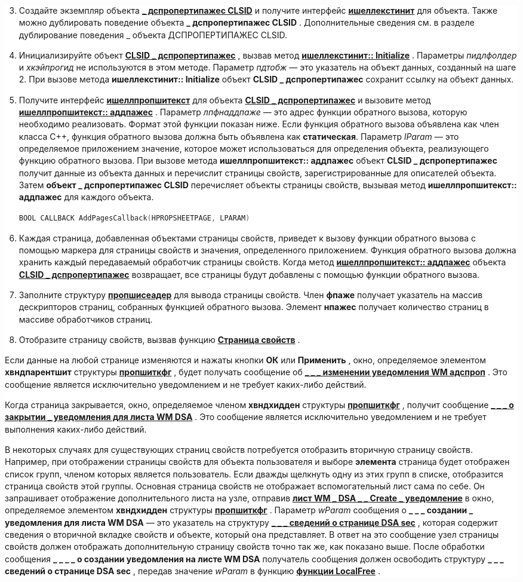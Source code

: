 
3.  Создайте экземпляр объекта [**\_ дспропертипажес CLSID**](guids-of-user-interface-elements.md) и получите интерфейс [**ишеллекстинит**](/windows/win32/api/shobjidl_core/nn-shobjidl_core-ishellextinit) для объекта. Также можно дублировать поведение объекта **\_ дспропертипажес CLSID** . Дополнительные сведения см. в разделе дублирование поведения \_ объекта ДСПРОПЕРТИПАЖЕС CLSID.
4.  Инициализируйте объект [**CLSID \_ дспропертипажес**](guids-of-user-interface-elements.md) , вызвав метод [**ишеллекстинит:: Initialize**](/windows/win32/api/shobjidl_core/nf-shobjidl_core-ishellextinit-initialize) . Параметры *пидлфолдер* и *хкэйпрогид* не используются в этом методе. Параметр *пдтобж* — это указатель на объект данных, созданный на шаге 2. При вызове метода **ишеллекстинит:: Initialize** объект **CLSID \_ дспропертипажес** сохранит ссылку на объект данных.
5.  Получите интерфейс [**ишеллпропшитекст**](/windows/win32/api/shobjidl_core/nn-shobjidl_core-ishellpropsheetext) для объекта [**CLSID \_ дспропертипажес**](guids-of-user-interface-elements.md) и вызовите метод [**ишеллпропшитекст:: аддпажес**](/windows/win32/api/shobjidl_core/nf-shobjidl_core-ishellpropsheetext-addpages) . Параметр *лпфнаддпаже* — это адрес функции обратного вызова, которую необходимо реализовать. Формат этой функции показан ниже. Если функция обратного вызова объявлена как член класса C++, функция обратного вызова должна быть объявлена как **статическая**. Параметр *lParam* — это определяемое приложением значение, которое может использоваться для определения объекта, реализующего функцию обратного вызова. При вызове метода **ишеллпропшитекст:: аддпажес** объект **CLSID \_ дспропертипажес** получит данные из объекта данных и перечислит страницы свойств, зарегистрированные для описателей объекта. Затем **объект \_ дспропертипажес CLSID** перечисляет объекты страницы свойств, вызывая метод **ишеллпропшитекст:: аддпажес** для каждого объекта.

    ```C++
    BOOL CALLBACK AddPagesCallback(HPROPSHEETPAGE, LPARAM)
    ```

    

6.  Каждая страница, добавленная объектами страницы свойств, приведет к вызову функции обратного вызова с помощью маркера для страницы свойств и значения, определенного приложением. Функция обратного вызова должна хранить каждый передаваемый обработчик страницы свойств. Когда метод [**ишеллпропшитекст:: аддпажес**](/windows/win32/api/shobjidl_core/nf-shobjidl_core-ishellpropsheetext-addpages) объекта [**CLSID \_ дспропертипажес**](guids-of-user-interface-elements.md) возвращает, все страницы будут добавлены с помощью функции обратного вызова.
7.  Заполните структуру [**пропшисеадер**](/windows/win32/api/prsht/ns-prsht-propsheetheadera_v2) для вывода страницы свойств. Член **фпаже** получает указатель на массив дескрипторов страниц, собранных функцией обратного вызова. Элемент **нпажес** получает количество страниц в массиве обработчиков страниц.
8.  Отобразите страницу свойств, вызвав функцию [**Страница свойств**](/windows/win32/api/prsht/nf-prsht-propertysheeta) .

Если данные на любой странице изменяются и нажаты кнопки **ОК** или **Применить** , окно, определяемое элементом **хвндпарентшит** структуры [**пропшиткфг**](propsheetcfg.md) , будет получать сообщение об [**\_ \_ \_ изменении уведомления WM адспроп**](wm-adsprop-notify-change.md) . Это сообщение является исключительно уведомлением и не требует каких-либо действий.

Когда страница закрывается, окно, определяемое членом **хвндхидден** структуры [**пропшиткфг**](propsheetcfg.md) , получит сообщение [**\_ \_ \_ о закрытии \_ уведомления для листа WM DSA**](wm-dsa-sheet-close-notify.md) . Это сообщение является исключительно уведомлением и не требует выполнения каких-либо действий.

В некоторых случаях для существующих страниц свойств потребуется отобразить вторичную страницу свойств. Например, при отображении страницы свойств для объекта пользователя и выборе **элемента** страница будет отображен список групп, членом которых является пользователь. Если дважды щелкнуть одну из этих групп в списке, отобразится страница свойств этой группы. Основная страница свойств не отображает вспомогательный лист сама по себе. Он запрашивает отображение дополнительного листа на узле, отправив [**лист WM \_ DSA \_ \_ Create \_ уведомление**](wm-dsa-sheet-create-notify.md) в окно, определяемое элементом **хвндхидден** структуры [**пропшиткфг**](propsheetcfg.md) . Параметр *wParam* сообщения о **\_ \_ \_ создании \_ уведомления для листа WM DSA** — это указатель на структуру [**\_ \_ \_ сведений о странице DSA sec**](dsa-sec-page-info.md) , которая содержит сведения о вторичной вкладке свойств и объекте, который она представляет. В ответ на это сообщение узел страницы свойств должен отображать дополнительную страницу свойств точно так же, как показано выше. После обработки сообщения **\_ \_ \_ \_ о создании уведомления на листе WM DSA** получатель сообщения должен освободить структуру **\_ \_ \_ сведений о странице DSA sec** , передав значение *wParam* в функцию [**функции LocalFree**](/windows/desktop/api/winbase/nf-winbase-localfree) .

